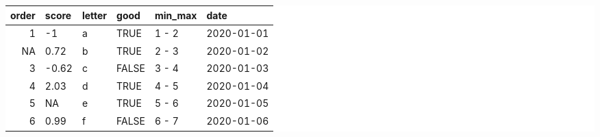 <div class="kable-table">

<table>
 <thead>
  <tr>
   <th style="text-align:right;"> order </th>
   <th style="text-align:left;"> score </th>
   <th style="text-align:left;"> letter </th>
   <th style="text-align:left;"> good </th>
   <th style="text-align:left;"> min_max </th>
   <th style="text-align:left;"> date </th>
  </tr>
 </thead>
<tbody>
  <tr>
   <td style="text-align:right;"> 1 </td>
   <td style="text-align:left;"> -1 </td>
   <td style="text-align:left;"> a </td>
   <td style="text-align:left;"> TRUE </td>
   <td style="text-align:left;"> 1 - 2 </td>
   <td style="text-align:left;"> 2020-01-01 </td>
  </tr>
  <tr>
   <td style="text-align:right;"> NA </td>
   <td style="text-align:left;"> 0.72 </td>
   <td style="text-align:left;"> b </td>
   <td style="text-align:left;"> TRUE </td>
   <td style="text-align:left;"> 2 - 3 </td>
   <td style="text-align:left;"> 2020-01-02 </td>
  </tr>
  <tr>
   <td style="text-align:right;"> 3 </td>
   <td style="text-align:left;"> -0.62 </td>
   <td style="text-align:left;"> c </td>
   <td style="text-align:left;"> FALSE </td>
   <td style="text-align:left;"> 3 - 4 </td>
   <td style="text-align:left;"> 2020-01-03 </td>
  </tr>
  <tr>
   <td style="text-align:right;"> 4 </td>
   <td style="text-align:left;"> 2.03 </td>
   <td style="text-align:left;"> d </td>
   <td style="text-align:left;"> TRUE </td>
   <td style="text-align:left;"> 4 - 5 </td>
   <td style="text-align:left;"> 2020-01-04 </td>
  </tr>
  <tr>
   <td style="text-align:right;"> 5 </td>
   <td style="text-align:left;"> NA </td>
   <td style="text-align:left;"> e </td>
   <td style="text-align:left;"> TRUE </td>
   <td style="text-align:left;"> 5 - 6 </td>
   <td style="text-align:left;"> 2020-01-05 </td>
  </tr>
  <tr>
   <td style="text-align:right;"> 6 </td>
   <td style="text-align:left;"> 0.99 </td>
   <td style="text-align:left;"> f </td>
   <td style="text-align:left;"> FALSE </td>
   <td style="text-align:left;"> 6 - 7 </td>
   <td style="text-align:left;"> 2020-01-06 </td>
  </tr>
</tbody>
</table>